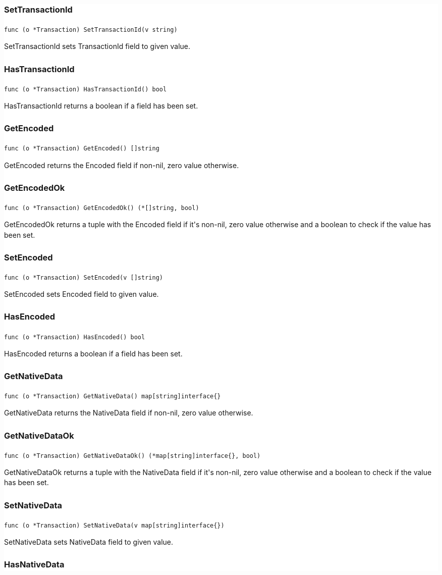### SetTransactionId

`func (o *Transaction) SetTransactionId(v string)`

SetTransactionId sets TransactionId field to given value.

### HasTransactionId

`func (o *Transaction) HasTransactionId() bool`

HasTransactionId returns a boolean if a field has been set.

### GetEncoded

`func (o *Transaction) GetEncoded() []string`

GetEncoded returns the Encoded field if non-nil, zero value otherwise.

### GetEncodedOk

`func (o *Transaction) GetEncodedOk() (*[]string, bool)`

GetEncodedOk returns a tuple with the Encoded field if it's non-nil, zero value otherwise
and a boolean to check if the value has been set.

### SetEncoded

`func (o *Transaction) SetEncoded(v []string)`

SetEncoded sets Encoded field to given value.

### HasEncoded

`func (o *Transaction) HasEncoded() bool`

HasEncoded returns a boolean if a field has been set.

### GetNativeData

`func (o *Transaction) GetNativeData() map[string]interface{}`

GetNativeData returns the NativeData field if non-nil, zero value otherwise.

### GetNativeDataOk

`func (o *Transaction) GetNativeDataOk() (*map[string]interface{}, bool)`

GetNativeDataOk returns a tuple with the NativeData field if it's non-nil, zero value otherwise
and a boolean to check if the value has been set.

### SetNativeData

`func (o *Transaction) SetNativeData(v map[string]interface{})`

SetNativeData sets NativeData field to given value.

### HasNativeData
